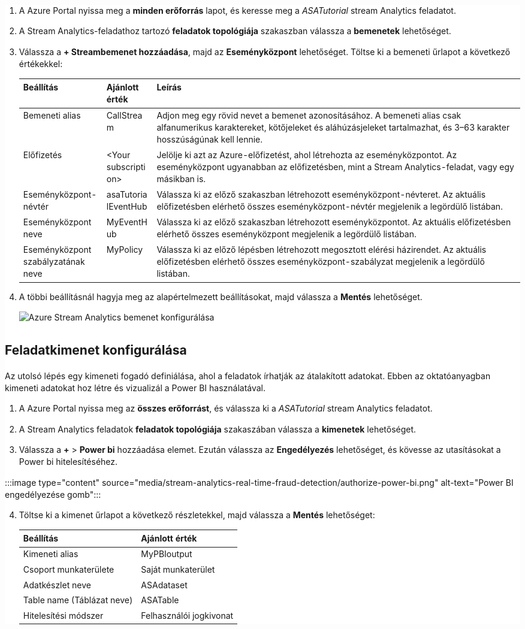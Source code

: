 1. A Azure Portal nyissa meg a **minden erőforrás** lapot, és keresse meg a *ASATutorial* stream Analytics feladatot.

2. A Stream Analytics-feladathoz tartozó **feladatok topológiája** szakaszban válassza a **bemenetek** lehetőséget.

3. Válassza a **+ Streambemenet hozzáadása**, majd az **Eseményközpont** lehetőséget. Töltse ki a bemeneti űrlapot a következő értékekkel:

   |**Beállítás**  |**Ajánlott érték**  |**Leírás**  |
   |---------|---------|---------|
   |Bemeneti alias     |  CallStream       |  Adjon meg egy rövid nevet a bemenet azonosításához. A bemeneti alias csak alfanumerikus karaktereket, kötőjeleket és aláhúzásjeleket tartalmazhat, és 3–63 karakter hosszúságúnak kell lennie.       |
   |Előfizetés    |   \<Your subscription\>      |   Jelölje ki azt az Azure-előfizetést, ahol létrehozta az eseményközpontot. Az eseményközpont ugyanabban az előfizetésben, mint a Stream Analytics-feladat, vagy egy másikban is.       |
   |Eseményközpont-névtér    |  asaTutorialEventHub       |  Válassza ki az előző szakaszban létrehozott eseményközpont-névteret. Az aktuális előfizetésben elérhető összes eseményközpont-névtér megjelenik a legördülő listában.       |
   |Eseményközpont neve    |   MyEventHub      |  Válassza ki az előző szakaszban létrehozott eseményközpontot. Az aktuális előfizetésben elérhető összes eseményközpont megjelenik a legördülő listában.       |
   |Eseményközpont szabályzatának neve   |  MyPolicy       |  Válassza ki az előző lépésben létrehozott megosztott elérési házirendet. Az aktuális előfizetésben elérhető összes eseményközpont-szabályzat megjelenik a legördülő listában.       |

4. A többi beállításnál hagyja meg az alapértelmezett beállításokat, majd válassza a **Mentés** lehetőséget.

   ![Azure Stream Analytics bemenet konfigurálása](media/stream-analytics-real-time-fraud-detection/configure-stream-analytics-input.png)

## <a name="configure-job-output"></a>Feladatkimenet konfigurálása

Az utolsó lépés egy kimeneti fogadó definiálása, ahol a feladatok írhatják az átalakított adatokat. Ebben az oktatóanyagban kimeneti adatokat hoz létre és vizualizál a Power BI használatával.

1. A Azure Portal nyissa meg az **összes erőforrást**, és válassza ki a *ASATutorial* stream Analytics feladatot.

2. A Stream Analytics feladatok **feladatok topológiája** szakaszában válassza a **kimenetek** lehetőséget.

3. Válassza a **+**  >  **Power bi** hozzáadása elemet. Ezután válassza az **Engedélyezés** lehetőséget, és kövesse az utasításokat a Power bi hitelesítéséhez.

:::image type="content" source="media/stream-analytics-real-time-fraud-detection/authorize-power-bi.png" alt-text="Power BI engedélyezése gomb":::

4. Töltse ki a kimenet űrlapot a következő részletekkel, majd válassza a **Mentés** lehetőséget:

   |**Beállítás**  |**Ajánlott érték**  |
   |---------|---------|
   |Kimeneti alias  |  MyPBIoutput  |
   |Csoport munkaterülete| Saját munkaterület |
   |Adatkészlet neve  |   ASAdataset  |
   |Table name (Táblázat neve) |  ASATable  |
   | Hitelesítési módszer | Felhasználói jogkivonat |
